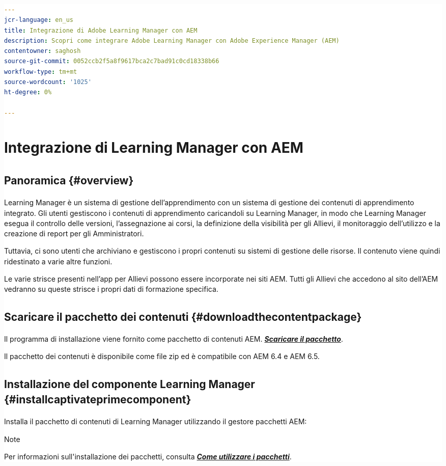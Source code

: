 ```yaml
---
jcr-language: en_us
title: Integrazione di Adobe Learning Manager con AEM
description: Scopri come integrare Adobe Learning Manager con Adobe Experience Manager (AEM)
contentowner: saghosh
source-git-commit: 0052ccb2f5a8f9617bca2c7bad91c0cd18338b66
workflow-type: tm+mt
source-wordcount: '1025'
ht-degree: 0%

---
```




# Integrazione di Learning Manager con AEM

## Panoramica {#overview}

Learning Manager è un sistema di gestione dell’apprendimento con un sistema di gestione dei contenuti di apprendimento integrato. Gli utenti gestiscono i contenuti di apprendimento caricandoli su Learning Manager, in modo che Learning Manager esegua il controllo delle versioni, l’assegnazione ai corsi, la definizione della visibilità per gli Allievi, il monitoraggio dell’utilizzo e la creazione di report per gli Amministratori.

Tuttavia, ci sono utenti che archiviano e gestiscono i propri contenuti su sistemi di gestione delle risorse. Il contenuto viene quindi ridestinato a varie altre funzioni.

Le varie strisce presenti nell’app per Allievi possono essere incorporate nei siti AEM. Tutti gli Allievi che accedono al sito dell’AEM vedranno su queste strisce i propri dati di formazione specifica.

## Scaricare il pacchetto dei contenuti {#downloadthecontentpackage}

Il programma di installazione viene fornito come pacchetto di contenuti AEM. [***Scaricare il pacchetto***](https://github.com/adobe/captivate-prime-aem-components/releases).

Il pacchetto dei contenuti è disponibile come file zip ed è compatibile con AEM 6.4 e AEM 6.5.

## Installazione del componente Learning Manager {#installcaptivateprimecomponent}

Installa il pacchetto di contenuti di Learning Manager utilizzando il gestore pacchetti AEM:

>[!NOTE]
>
>Per informazioni sull&#39;installazione dei pacchetti, consulta  [***Come utilizzare i pacchetti***](https://experienceleague.adobe.com/docs/experience-manager-65/administering/contentmanagement/package-manager.html?lang=en#how-to-work-with-packages).
